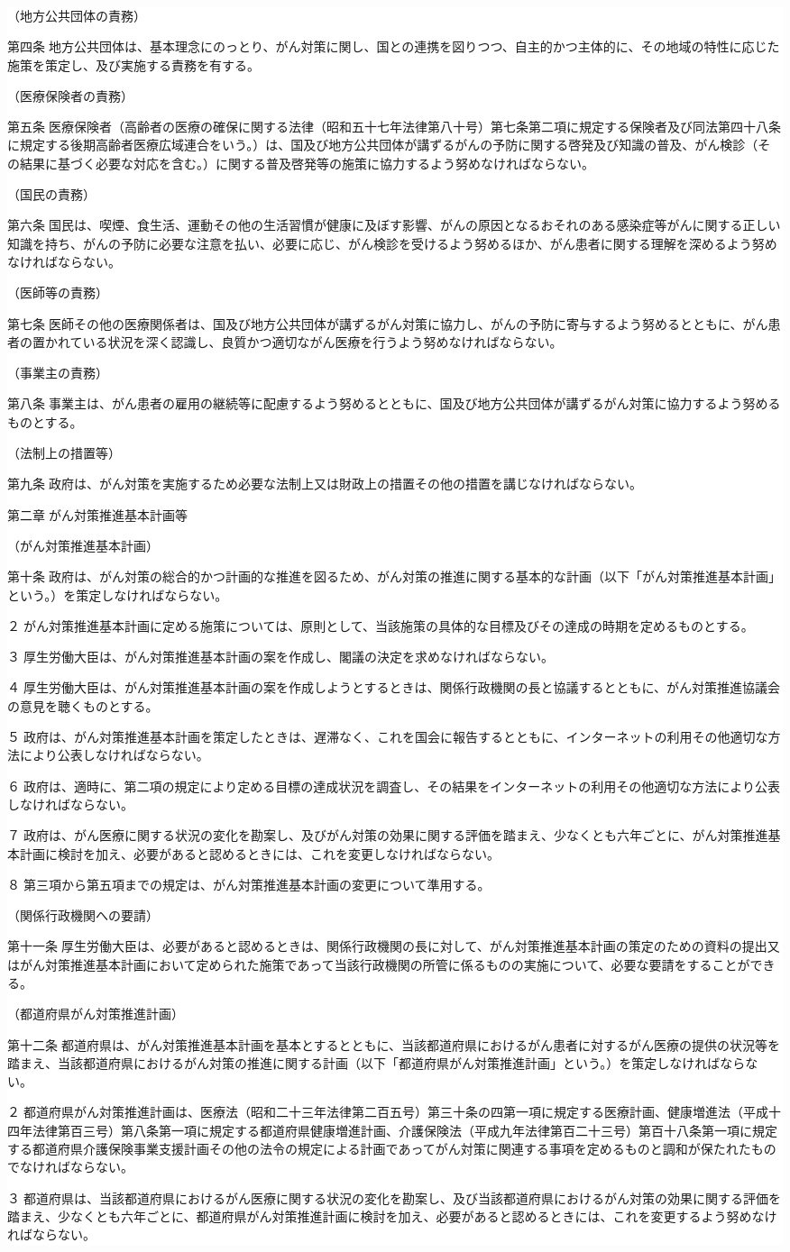 （地方公共団体の責務）

第四条 地方公共団体は、基本理念にのっとり、がん対策に関し、国との連携を図りつつ、自主的かつ主体的に、その地域の特性に応じた施策を策定し、及び実施する責務を有する。

（医療保険者の責務）

第五条 医療保険者（高齢者の医療の確保に関する法律（昭和五十七年法律第八十号）第七条第二項に規定する保険者及び同法第四十八条に規定する後期高齢者医療広域連合をいう。）は、国及び地方公共団体が講ずるがんの予防に関する啓発及び知識の普及、がん検診（その結果に基づく必要な対応を含む。）に関する普及啓発等の施策に協力するよう努めなければならない。

（国民の責務）

第六条 国民は、喫煙、食生活、運動その他の生活習慣が健康に及ぼす影響、がんの原因となるおそれのある感染症等がんに関する正しい知識を持ち、がんの予防に必要な注意を払い、必要に応じ、がん検診を受けるよう努めるほか、がん患者に関する理解を深めるよう努めなければならない。

（医師等の責務）

第七条 医師その他の医療関係者は、国及び地方公共団体が講ずるがん対策に協力し、がんの予防に寄与するよう努めるとともに、がん患者の置かれている状況を深く認識し、良質かつ適切ながん医療を行うよう努めなければならない。

（事業主の責務）

第八条 事業主は、がん患者の雇用の継続等に配慮するよう努めるとともに、国及び地方公共団体が講ずるがん対策に協力するよう努めるものとする。

（法制上の措置等）

第九条 政府は、がん対策を実施するため必要な法制上又は財政上の措置その他の措置を講じなければならない。

第二章 がん対策推進基本計画等

（がん対策推進基本計画）

第十条 政府は、がん対策の総合的かつ計画的な推進を図るため、がん対策の推進に関する基本的な計画（以下「がん対策推進基本計画」という。）を策定しなければならない。

２ がん対策推進基本計画に定める施策については、原則として、当該施策の具体的な目標及びその達成の時期を定めるものとする。

３ 厚生労働大臣は、がん対策推進基本計画の案を作成し、閣議の決定を求めなければならない。

４ 厚生労働大臣は、がん対策推進基本計画の案を作成しようとするときは、関係行政機関の長と協議するとともに、がん対策推進協議会の意見を聴くものとする。

５ 政府は、がん対策推進基本計画を策定したときは、遅滞なく、これを国会に報告するとともに、インターネットの利用その他適切な方法により公表しなければならない。

６ 政府は、適時に、第二項の規定により定める目標の達成状況を調査し、その結果をインターネットの利用その他適切な方法により公表しなければならない。

７ 政府は、がん医療に関する状況の変化を勘案し、及びがん対策の効果に関する評価を踏まえ、少なくとも六年ごとに、がん対策推進基本計画に検討を加え、必要があると認めるときには、これを変更しなければならない。

８ 第三項から第五項までの規定は、がん対策推進基本計画の変更について準用する。

（関係行政機関への要請）

第十一条 厚生労働大臣は、必要があると認めるときは、関係行政機関の長に対して、がん対策推進基本計画の策定のための資料の提出又はがん対策推進基本計画において定められた施策であって当該行政機関の所管に係るものの実施について、必要な要請をすることができる。

（都道府県がん対策推進計画）

第十二条 都道府県は、がん対策推進基本計画を基本とするとともに、当該都道府県におけるがん患者に対するがん医療の提供の状況等を踏まえ、当該都道府県におけるがん対策の推進に関する計画（以下「都道府県がん対策推進計画」という。）を策定しなければならない。

２ 都道府県がん対策推進計画は、医療法（昭和二十三年法律第二百五号）第三十条の四第一項に規定する医療計画、健康増進法（平成十四年法律第百三号）第八条第一項に規定する都道府県健康増進計画、介護保険法（平成九年法律第百二十三号）第百十八条第一項に規定する都道府県介護保険事業支援計画その他の法令の規定による計画であってがん対策に関連する事項を定めるものと調和が保たれたものでなければならない。

３ 都道府県は、当該都道府県におけるがん医療に関する状況の変化を勘案し、及び当該都道府県におけるがん対策の効果に関する評価を踏まえ、少なくとも六年ごとに、都道府県がん対策推進計画に検討を加え、必要があると認めるときには、これを変更するよう努めなければならない。
